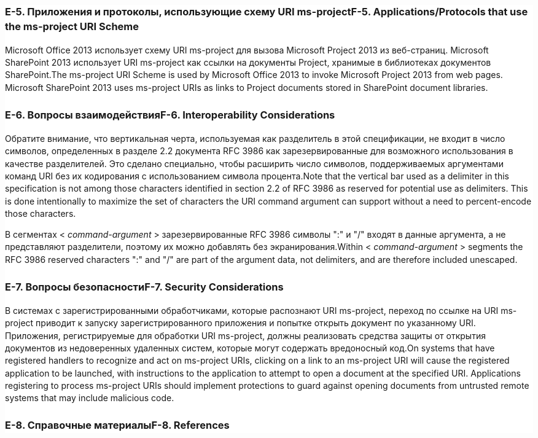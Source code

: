 ### <a name="f-5-applicationsprotocols-that-use-the-ms-project-uri-scheme"></a><span data-ttu-id="00a13-p169">Е-5. Приложения и протоколы, использующие схему URI ms-project</span><span class="sxs-lookup"><span data-stu-id="00a13-p169">F-5. Applications/Protocols that use the ms-project URI Scheme</span></span>

<span data-ttu-id="00a13-p170">Microsoft Office 2013 использует схему URI ms-project для вызова Microsoft Project 2013 из веб-страниц. Microsoft SharePoint 2013 использует URI ms-project как ссылки на документы Project, хранимые в библиотеках документов SharePoint.</span><span class="sxs-lookup"><span data-stu-id="00a13-p170">The ms-project URI Scheme is used by Microsoft Office 2013 to invoke Microsoft Project 2013 from web pages. Microsoft SharePoint 2013 uses ms-project URIs as links to Project documents stored in SharePoint document libraries.</span></span>
  
### <a name="f-6-interoperability-considerations"></a><span data-ttu-id="00a13-p171">Е-6. Вопросы взаимодействия</span><span class="sxs-lookup"><span data-stu-id="00a13-p171">F-6. Interoperability Considerations</span></span>

<span data-ttu-id="00a13-p172">Обратите внимание, что вертикальная черта, используемая как разделитель в этой спецификации, не входит в число символов, определенных в разделе 2.2 документа RFC 3986 как зарезервированные для возможного использования в качестве разделителей. Это сделано специально, чтобы расширить число символов, поддерживаемых аргументами команд URI без их кодирования с использованием символа процента.</span><span class="sxs-lookup"><span data-stu-id="00a13-p172">Note that the vertical bar used as a delimiter in this specification is not among those characters identified in section 2.2 of RFC 3986 as reserved for potential use as delimiters. This is done intentionally to maximize the set of characters the URI command argument can support without a need to percent-encode those characters.</span></span>
  
<span data-ttu-id="00a13-385">В сегментах < *command-argument*  > зарезервированные RFC 3986 символы ":" и "/" входят в данные аргумента, а не представляют разделители, поэтому их можно добавлять без экранирования.</span><span class="sxs-lookup"><span data-stu-id="00a13-385">Within < *command-argument*  > segments the RFC 3986 reserved characters ":" and "/" are part of the argument data, not delimiters, and are therefore included unescaped.</span></span> 
  
### <a name="f-7-security-considerations"></a><span data-ttu-id="00a13-p173">Е-7. Вопросы безопасности</span><span class="sxs-lookup"><span data-stu-id="00a13-p173">F-7. Security Considerations</span></span>

<span data-ttu-id="00a13-p174">В системах с зарегистрированными обработчиками, которые распознают URI ms-project, переход по ссылке на URI ms-project приводит к запуску зарегистрированного приложения и попытке открыть документ по указанному URI. Приложения, регистрируемые для обработки URI ms-project, должны реализовать средства защиты от открытия документов из недоверенных удаленных систем, которые могут содержать вредоносный код.</span><span class="sxs-lookup"><span data-stu-id="00a13-p174">On systems that have registered handlers to recognize and act on ms-project URIs, clicking on a link to an ms-project URI will cause the registered application to be launched, with instructions to the application to attempt to open a document at the specified URI. Applications registering to process ms-project URIs should implement protections to guard against opening documents from untrusted remote systems that may include malicious code.</span></span>
  
### <a name="f-8-references"></a><span data-ttu-id="00a13-p175">Е-8. Справочные материалы</span><span class="sxs-lookup"><span data-stu-id="00a13-p175">F-8. References</span></span>
